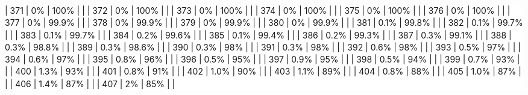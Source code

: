 | 371 | 0% | 100% |  |
| 372 | 0% | 100% |  |
| 373 | 0% | 100% |  |
| 374 | 0% | 100% |  |
| 375 | 0% | 100% |  |
| 376 | 0% | 100% |  |
| 377 | 0% | 99.9% |  |
| 378 | 0% | 99.9% |  |
| 379 | 0% | 99.9% |  |
| 380 | 0% | 99.9% |  |
| 381 | 0.1% | 99.8% |  |
| 382 | 0.1% | 99.7% |  |
| 383 | 0.1% | 99.7% |  |
| 384 | 0.2% | 99.6% |  |
| 385 | 0.1% | 99.4% |  |
| 386 | 0.2% | 99.3% |  |
| 387 | 0.3% | 99.1% |  |
| 388 | 0.3% | 98.8% |  |
| 389 | 0.3% | 98.6% |  |
| 390 | 0.3% | 98% |  |
| 391 | 0.3% | 98% |  |
| 392 | 0.6% | 98% |  |
| 393 | 0.5% | 97% |  |
| 394 | 0.6% | 97% |  |
| 395 | 0.8% | 96% |  |
| 396 | 0.5% | 95% |  |
| 397 | 0.9% | 95% |  |
| 398 | 0.5% | 94% |  |
| 399 | 0.7% | 93% |  |
| 400 | 1.3% | 93% |  |
| 401 | 0.8% | 91% |  |
| 402 | 1.0% | 90% |  |
| 403 | 1.1% | 89% |  |
| 404 | 0.8% | 88% |  |
| 405 | 1.0% | 87% |  |
| 406 | 1.4% | 87% |  |
| 407 | 2% | 85% |  |